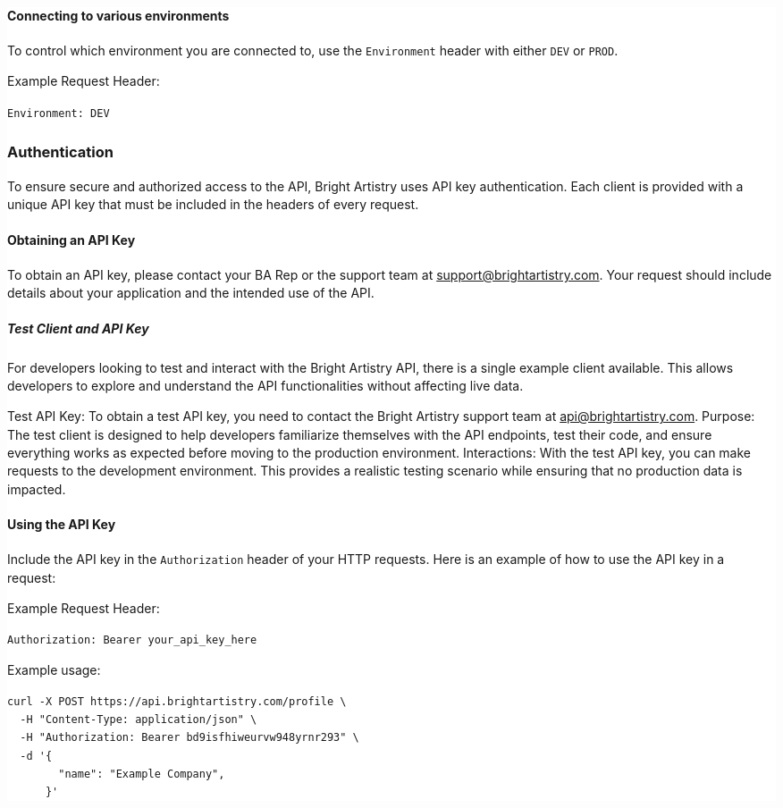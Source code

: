 #### Connecting to various environments

To control which environment you are connected to, use the `Environment` header with either `DEV` or `PROD`.

Example Request Header:

```
Environment: DEV
```

### <a name="section-authentication"></a>Authentication

To ensure secure and authorized access to the API, Bright Artistry uses API key authentication. Each client is provided
with a unique API key that must be included in the headers of every request.

#### Obtaining an API Key

To obtain an API key, please contact your BA Rep or the support team at [support@brightartistry.com](). Your request
should include details about your application and the intended use of the API.

##### Test Client and API Key

For developers looking to test and interact with the Bright Artistry API, there is a single example client available.
This allows developers to explore and understand the API functionalities without affecting live data.

Test API Key: To obtain a test API key, you need to contact the Bright Artistry support team at api@brightartistry.com.
Purpose: The test client is designed to help developers familiarize themselves with the API endpoints, test their code,
and ensure everything works as expected before moving to the production environment.
Interactions: With the test API key, you can make requests to the development environment. This provides a realistic
testing scenario while ensuring that no production data is impacted.

#### Using the API Key

Include the API key in the `Authorization` header of your HTTP requests. Here is an example of how to use the API key in
a
request:

Example Request Header:

```
Authorization: Bearer your_api_key_here
```

Example usage:

```
curl -X POST https://api.brightartistry.com/profile \
  -H "Content-Type: application/json" \
  -H "Authorization: Bearer bd9isfhiweurvw948yrnr293" \
  -d '{
        "name": "Example Company",
      }'
```
